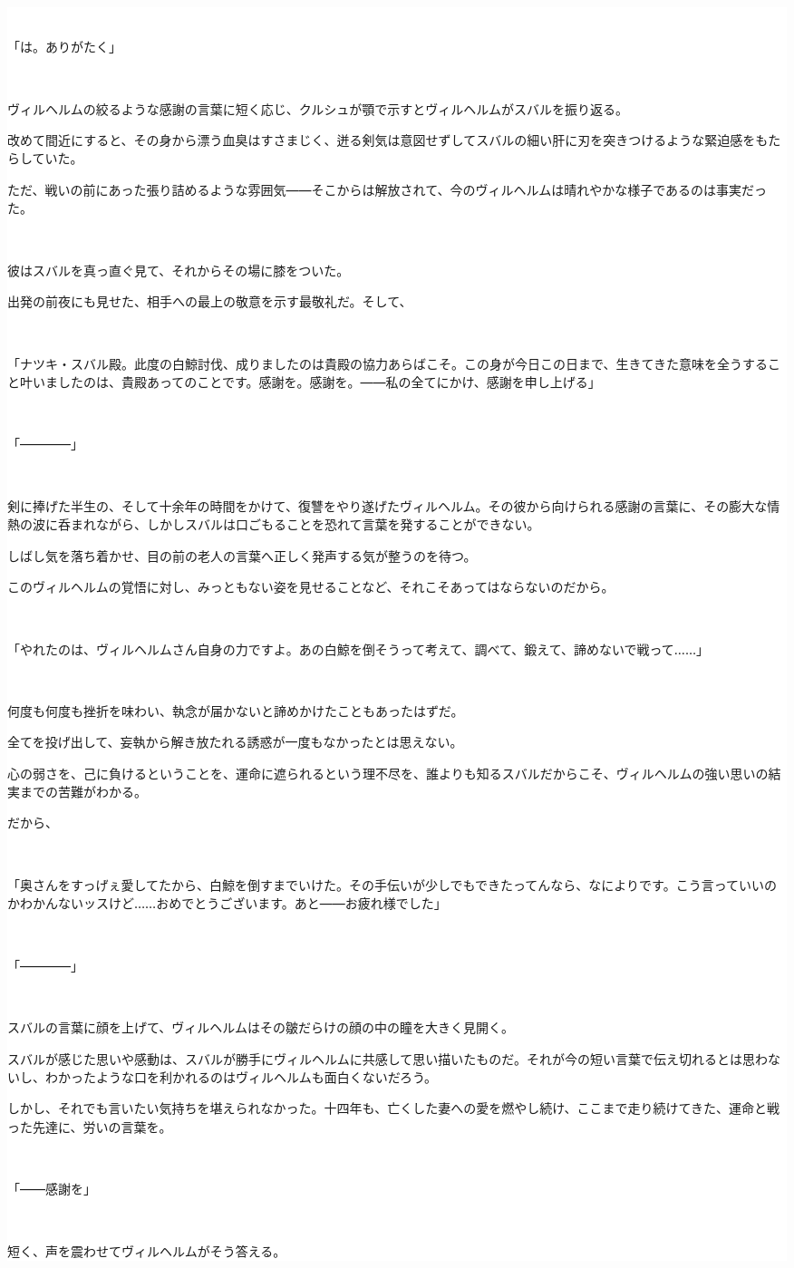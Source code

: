 　

「は。ありがたく」

　

ヴィルヘルムの絞るような感謝の言葉に短く応じ、クルシュが顎で示すとヴィルヘルムがスバルを振り返る。

改めて間近にすると、その身から漂う血臭はすさまじく、迸る剣気は意図せずしてスバルの細い肝に刃を突きつけるような緊迫感をもたらしていた。

ただ、戦いの前にあった張り詰めるような雰囲気――そこからは解放されて、今のヴィルヘルムは晴れやかな様子であるのは事実だった。

　

彼はスバルを真っ直ぐ見て、それからその場に膝をついた。

出発の前夜にも見せた、相手への最上の敬意を示す最敬礼だ。そして、

　

「ナツキ・スバル殿。此度の白鯨討伐、成りましたのは貴殿の協力あらばこそ。この身が今日この日まで、生きてきた意味を全うすること叶いましたのは、貴殿あってのことです。感謝を。感謝を。――私の全てにかけ、感謝を申し上げる」

　

「――――」

　

剣に捧げた半生の、そして十余年の時間をかけて、復讐をやり遂げたヴィルヘルム。その彼から向けられる感謝の言葉に、その膨大な情熱の波に呑まれながら、しかしスバルは口ごもることを恐れて言葉を発することができない。

しばし気を落ち着かせ、目の前の老人の言葉へ正しく発声する気が整うのを待つ。

このヴィルヘルムの覚悟に対し、みっともない姿を見せることなど、それこそあってはならないのだから。

　

「やれたのは、ヴィルヘルムさん自身の力ですよ。あの白鯨を倒そうって考えて、調べて、鍛えて、諦めないで戦って……」

　

何度も何度も挫折を味わい、執念が届かないと諦めかけたこともあったはずだ。

全てを投げ出して、妄執から解き放たれる誘惑が一度もなかったとは思えない。

心の弱さを、己に負けるということを、運命に遮られるという理不尽を、誰よりも知るスバルだからこそ、ヴィルヘルムの強い思いの結実までの苦難がわかる。

だから、

　

「奥さんをすっげぇ愛してたから、白鯨を倒すまでいけた。その手伝いが少しでもできたってんなら、なによりです。こう言っていいのかわかんないッスけど……おめでとうございます。あと――お疲れ様でした」

　

「――――」

　

スバルの言葉に顔を上げて、ヴィルヘルムはその皺だらけの顔の中の瞳を大きく見開く。

スバルが感じた思いや感動は、スバルが勝手にヴィルヘルムに共感して思い描いたものだ。それが今の短い言葉で伝え切れるとは思わないし、わかったような口を利かれるのはヴィルヘルムも面白くないだろう。

しかし、それでも言いたい気持ちを堪えられなかった。十四年も、亡くした妻への愛を燃やし続け、ここまで走り続けてきた、運命と戦った先達に、労いの言葉を。

　

「――感謝を」

　

短く、声を震わせてヴィルヘルムがそう答える。
